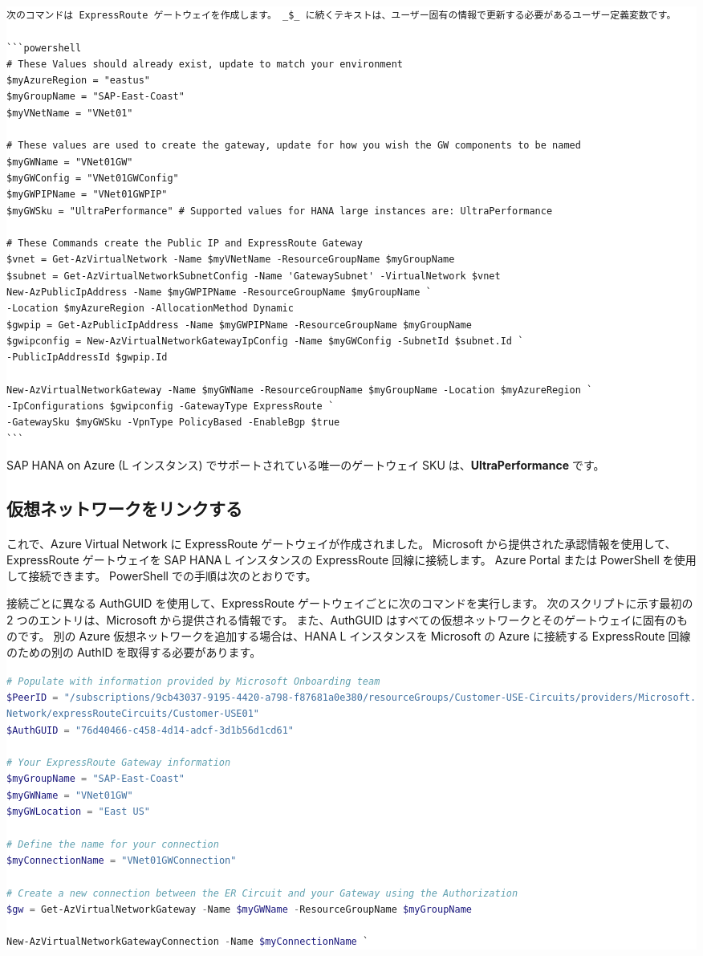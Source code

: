     次のコマンドは ExpressRoute ゲートウェイを作成します。 _$_ に続くテキストは、ユーザー固有の情報で更新する必要があるユーザー定義変数です。

    ```powershell
    # These Values should already exist, update to match your environment
    $myAzureRegion = "eastus"
    $myGroupName = "SAP-East-Coast"
    $myVNetName = "VNet01"
    
    # These values are used to create the gateway, update for how you wish the GW components to be named
    $myGWName = "VNet01GW"
    $myGWConfig = "VNet01GWConfig"
    $myGWPIPName = "VNet01GWPIP"
    $myGWSku = "UltraPerformance" # Supported values for HANA large instances are: UltraPerformance
    
    # These Commands create the Public IP and ExpressRoute Gateway
    $vnet = Get-AzVirtualNetwork -Name $myVNetName -ResourceGroupName $myGroupName
    $subnet = Get-AzVirtualNetworkSubnetConfig -Name 'GatewaySubnet' -VirtualNetwork $vnet
    New-AzPublicIpAddress -Name $myGWPIPName -ResourceGroupName $myGroupName `
    -Location $myAzureRegion -AllocationMethod Dynamic
    $gwpip = Get-AzPublicIpAddress -Name $myGWPIPName -ResourceGroupName $myGroupName
    $gwipconfig = New-AzVirtualNetworkGatewayIpConfig -Name $myGWConfig -SubnetId $subnet.Id `
    -PublicIpAddressId $gwpip.Id
    
    New-AzVirtualNetworkGateway -Name $myGWName -ResourceGroupName $myGroupName -Location $myAzureRegion `
    -IpConfigurations $gwipconfig -GatewayType ExpressRoute `
    -GatewaySku $myGWSku -VpnType PolicyBased -EnableBgp $true
    ```

SAP HANA on Azure (L インスタンス) でサポートされている唯一のゲートウェイ SKU は、**UltraPerformance** です。

## <a name="link-virtual-networks"></a>仮想ネットワークをリンクする

これで、Azure Virtual Network に ExpressRoute ゲートウェイが作成されました。 Microsoft から提供された承認情報を使用して、ExpressRoute ゲートウェイを SAP HANA L インスタンスの ExpressRoute 回線に接続します。 Azure Portal または PowerShell を使用して接続できます。 PowerShell での手順は次のとおりです。 

接続ごとに異なる AuthGUID を使用して、ExpressRoute ゲートウェイごとに次のコマンドを実行します。 次のスクリプトに示す最初の 2 つのエントリは、Microsoft から提供される情報です。 また、AuthGUID はすべての仮想ネットワークとそのゲートウェイに固有のものです。 別の Azure 仮想ネットワークを追加する場合は、HANA L インスタンスを Microsoft の Azure に接続する ExpressRoute 回線のための別の AuthID を取得する必要があります。 

```powershell
# Populate with information provided by Microsoft Onboarding team
$PeerID = "/subscriptions/9cb43037-9195-4420-a798-f87681a0e380/resourceGroups/Customer-USE-Circuits/providers/Microsoft.Network/expressRouteCircuits/Customer-USE01"
$AuthGUID = "76d40466-c458-4d14-adcf-3d1b56d1cd61"

# Your ExpressRoute Gateway information
$myGroupName = "SAP-East-Coast"
$myGWName = "VNet01GW"
$myGWLocation = "East US"

# Define the name for your connection
$myConnectionName = "VNet01GWConnection"

# Create a new connection between the ER Circuit and your Gateway using the Authorization
$gw = Get-AzVirtualNetworkGateway -Name $myGWName -ResourceGroupName $myGroupName
    
New-AzVirtualNetworkGatewayConnection -Name $myConnectionName `
```